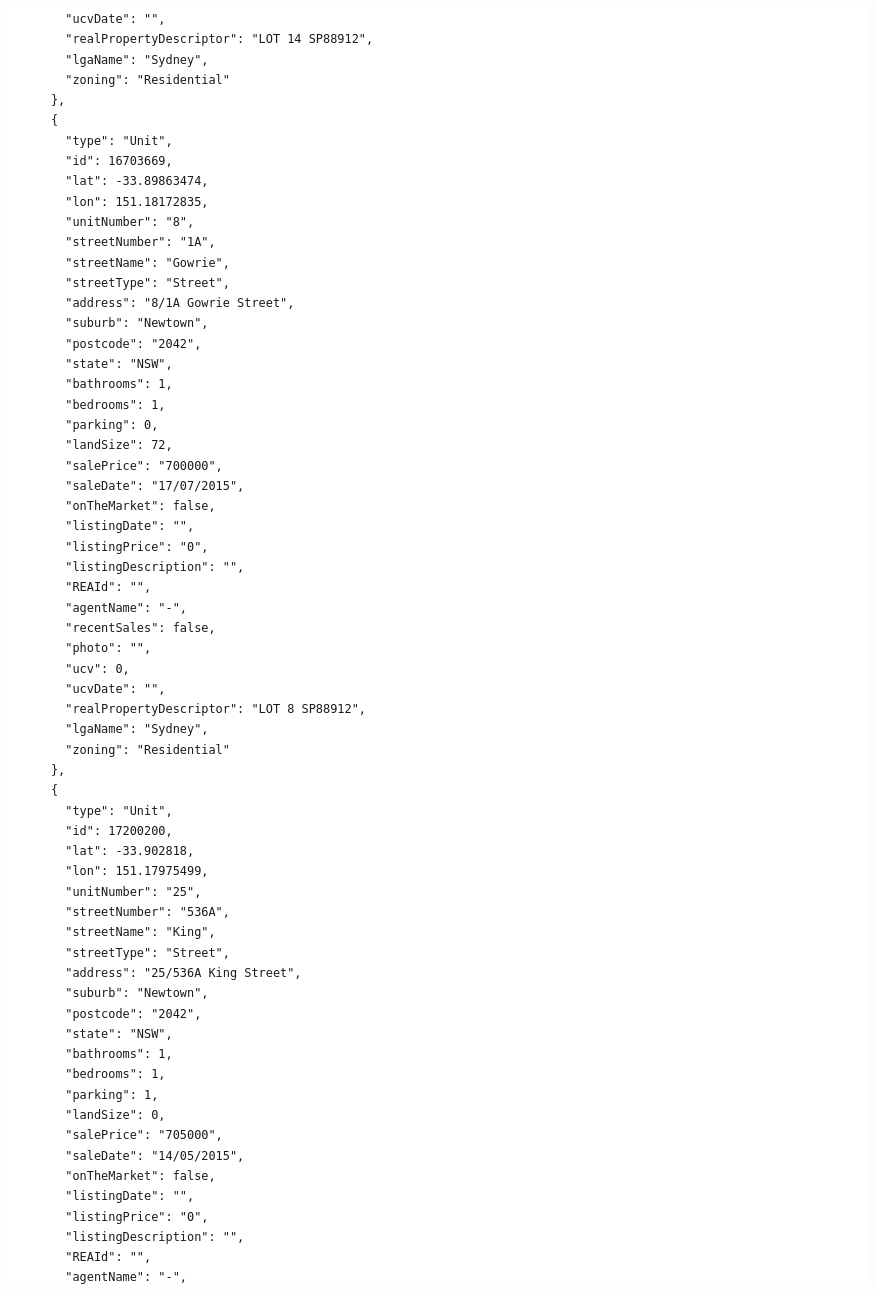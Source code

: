 ```{
        "ucvDate": "",
        "realPropertyDescriptor": "LOT 14 SP88912",
        "lgaName": "Sydney",
        "zoning": "Residential"
      },
      {
        "type": "Unit",
        "id": 16703669,
        "lat": -33.89863474,
        "lon": 151.18172835,
        "unitNumber": "8",
        "streetNumber": "1A",
        "streetName": "Gowrie",
        "streetType": "Street",
        "address": "8/1A Gowrie Street",
        "suburb": "Newtown",
        "postcode": "2042",
        "state": "NSW",
        "bathrooms": 1,
        "bedrooms": 1,
        "parking": 0,
        "landSize": 72,
        "salePrice": "700000",
        "saleDate": "17/07/2015",
        "onTheMarket": false,
        "listingDate": "",
        "listingPrice": "0",
        "listingDescription": "",
        "REAId": "",
        "agentName": "-",
        "recentSales": false,
        "photo": "",
        "ucv": 0,
        "ucvDate": "",
        "realPropertyDescriptor": "LOT 8 SP88912",
        "lgaName": "Sydney",
        "zoning": "Residential"
      },
      {
        "type": "Unit",
        "id": 17200200,
        "lat": -33.902818,
        "lon": 151.17975499,
        "unitNumber": "25",
        "streetNumber": "536A",
        "streetName": "King",
        "streetType": "Street",
        "address": "25/536A King Street",
        "suburb": "Newtown",
        "postcode": "2042",
        "state": "NSW",
        "bathrooms": 1,
        "bedrooms": 1,
        "parking": 1,
        "landSize": 0,
        "salePrice": "705000",
        "saleDate": "14/05/2015",
        "onTheMarket": false,
        "listingDate": "",
        "listingPrice": "0",
        "listingDescription": "",
        "REAId": "",
        "agentName": "-",
```